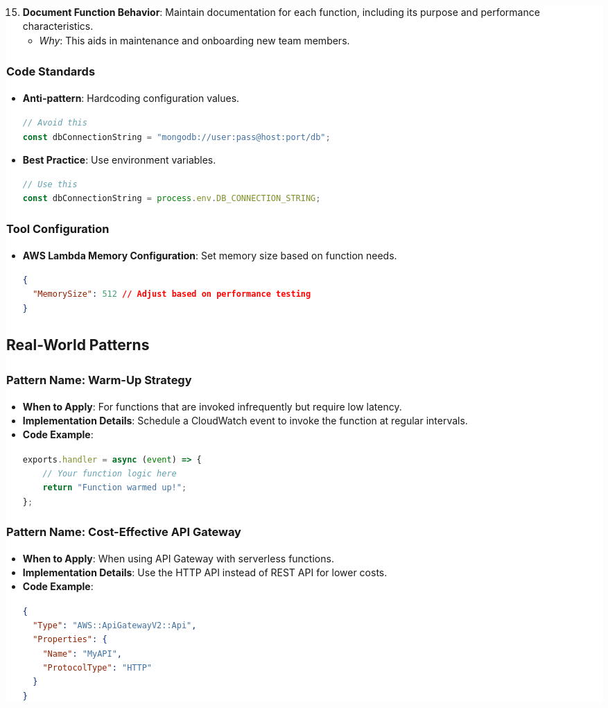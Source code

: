 15. **Document Function Behavior**: Maintain documentation for each function, including its purpose and performance characteristics.
    - *Why*: This aids in maintenance and onboarding new team members.

### Code Standards
- **Anti-pattern**: Hardcoding configuration values.
  ```javascript
  // Avoid this
  const dbConnectionString = "mongodb://user:pass@host:port/db";
  ```
- **Best Practice**: Use environment variables.
  ```javascript
  // Use this
  const dbConnectionString = process.env.DB_CONNECTION_STRING;
  ```

### Tool Configuration
- **AWS Lambda Memory Configuration**: Set memory size based on function needs.
  ```json
  {
    "MemorySize": 512 // Adjust based on performance testing
  }
  ```

## Real-World Patterns

### Pattern Name: Warm-Up Strategy
- **When to Apply**: For functions that are invoked infrequently but require low latency.
- **Implementation Details**: Schedule a CloudWatch event to invoke the function at regular intervals.
- **Code Example**:
  ```javascript
  exports.handler = async (event) => {
      // Your function logic here
      return "Function warmed up!";
  };
  ```

### Pattern Name: Cost-Effective API Gateway
- **When to Apply**: When using API Gateway with serverless functions.
- **Implementation Details**: Use the HTTP API instead of REST API for lower costs.
- **Code Example**:
  ```json
  {
    "Type": "AWS::ApiGatewayV2::Api",
    "Properties": {
      "Name": "MyAPI",
      "ProtocolType": "HTTP"
    }
  }
  ```
